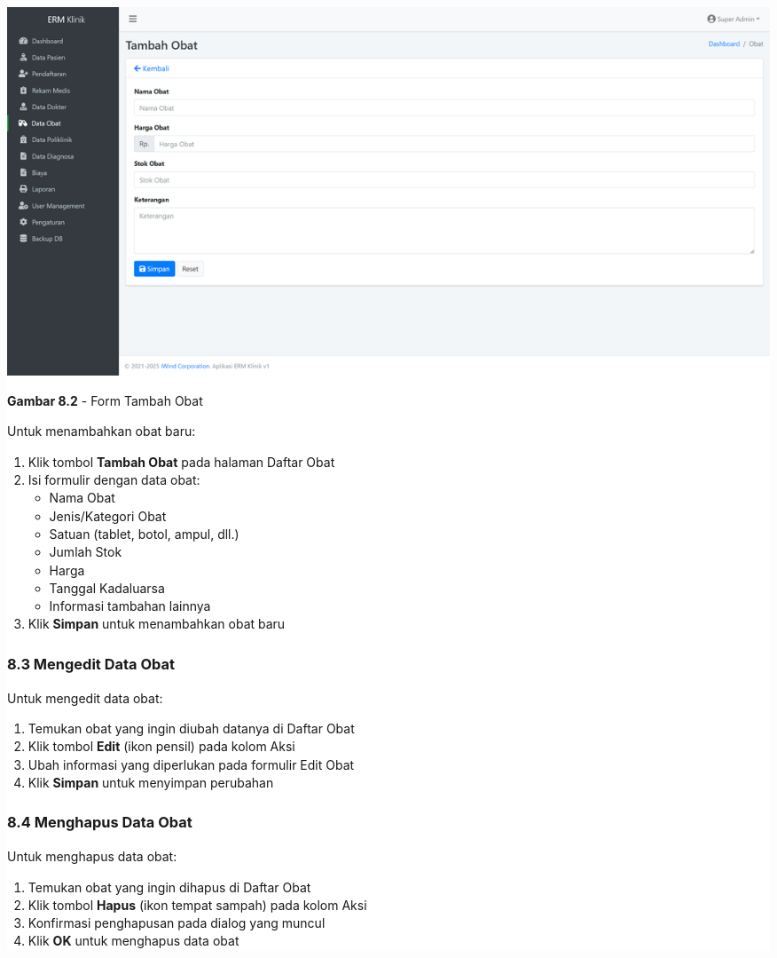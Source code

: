 ![Tambah Obat](screencapture-demo-klinik-iwindcorporation-obat-add-2025-08-06-10_28_29.png)

**Gambar 8.2** - Form Tambah Obat

Untuk menambahkan obat baru:

1. Klik tombol **Tambah Obat** pada halaman Daftar Obat
2. Isi formulir dengan data obat:
   - Nama Obat
   - Jenis/Kategori Obat
   - Satuan (tablet, botol, ampul, dll.)
   - Jumlah Stok
   - Harga
   - Tanggal Kadaluarsa
   - Informasi tambahan lainnya
3. Klik **Simpan** untuk menambahkan obat baru

### 8.3 Mengedit Data Obat

Untuk mengedit data obat:
1. Temukan obat yang ingin diubah datanya di Daftar Obat
2. Klik tombol **Edit** (ikon pensil) pada kolom Aksi
3. Ubah informasi yang diperlukan pada formulir Edit Obat
4. Klik **Simpan** untuk menyimpan perubahan

### 8.4 Menghapus Data Obat

Untuk menghapus data obat:
1. Temukan obat yang ingin dihapus di Daftar Obat
2. Klik tombol **Hapus** (ikon tempat sampah) pada kolom Aksi
3. Konfirmasi penghapusan pada dialog yang muncul
4. Klik **OK** untuk menghapus data obat
